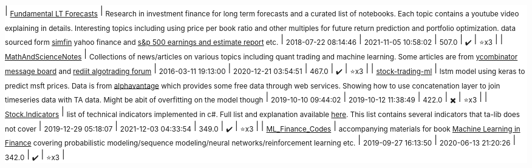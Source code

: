 | <sub>[Fundamental LT Forecasts](https://github.com/Hvass-Labs/FinanceOps)</sub>                                                                                                    | <sub>Research in investment finance for long term forecasts and a curated list of notebooks. Each topic contains a youtube video explaining in details. Interesting topics including using price per book ratio and other multiples for future return prediction and portfolio optimization. data sourced form [simfin](https://github.com/SimFin/simfin) yahoo finance and [s&p 500 earnings and estimate report](https://www.spglobal.com/spdji/en/documents/additional-material/sp-500-eps-est.xlsx) etc.</sub>                                                                                                                                                                                                                                                                                | <sub>2018-07-22 08:14:46</sub> | <sub>2021-11-05 10:58:02</sub> | <sub>507.0</sub>        | <sub>:heavy_check_mark:</sub>       | <sub>:star:x3</sub> |
| <sub>[MathAndScienceNotes](https://github.com/melling/MathAndScienceNotes)</sub>                                                                                                   | <sub>Collections of news/articles on various topics including quant trading and machine learning. Some articles are from [ycombinator message board](https://news.ycombinator.com/news) and [rediit algotrading forum](https://www.reddit.com/r/algotrading/)</sub>                                                                                                                                                                                                                                                                                                                                                                                                                                                                                                                               | <sub>2016-03-11 19:13:00</sub> | <sub>2020-12-21 03:54:51</sub> | <sub>467.0</sub>        | <sub>:heavy_check_mark:</sub>       | <sub>:star:x3</sub> |
| <sub>[stock-trading-ml](https://github.com/yacoubb/stock-trading-ml)</sub>                                                                                                         | <sub>lstm model using keras to predict msft prices. Data is from [alphavantage](https://www.alphavantage.co/) which provides some free data through web services. Showing how to use concatenation layer to join timeseries data with TA data. Might be abit of overfitting on the model though</sub>                                                                                                                                                                                                                                                                                                                                                                                                                                                                                             | <sub>2019-10-10 09:44:02</sub> | <sub>2019-10-12 11:38:49</sub> | <sub>422.0</sub>        | <sub>:heavy_multiplication_x:</sub> | <sub>:star:x3</sub> |
| <sub>[Stock.Indicators](https://github.com/DaveSkender/Stock.Indicators)</sub>                                                                                                     | <sub>list of technical indicators implemented in c#. Full list and explanation available [here](https://daveskender.github.io/Stock.Indicators/docs/INDICATORS.html). This list contains several indicators that ta-lib does not cover</sub>                                                                                                                                                                                                                                                                                                                                                                                                                                                                                                                                                      | <sub>2019-12-29 05:18:07</sub> | <sub>2021-12-03 04:33:54</sub> | <sub>349.0</sub>        | <sub>:heavy_check_mark:</sub>       | <sub>:star:x3</sub> |
| <sub>[ML_Finance_Codes](https://github.com/mfrdixon/ML_Finance_Codes)</sub>                                                                                                        | <sub>accompanying materials for book [Machine Learning in Finance](https://www.springer.com/gp/book/9783030410674) covering probabilistic modeling/sequence modeling/neural networks/reinforcement learning etc.</sub>                                                                                                                                                                                                                                                                                                                                                                                                                                                                                                                                                                            | <sub>2019-09-27 16:13:50</sub> | <sub>2020-06-13 21:20:26</sub> | <sub>342.0</sub>        | <sub>:heavy_check_mark:</sub>       | <sub>:star:x3</sub> |